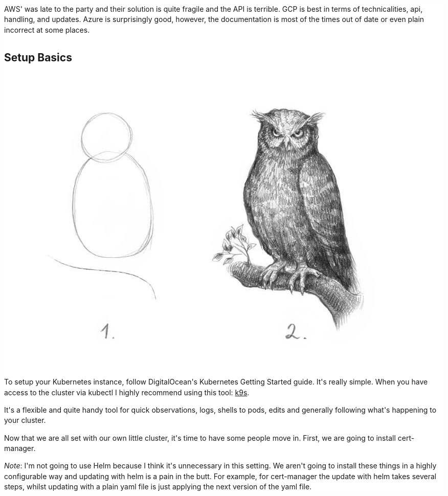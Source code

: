AWS' was late to the party and their solution is quite fragile and the API is terrible. GCP is best in terms
of technicalities, api, handling, and updates. Azure is surprisingly good, however, the documentation is
most of the times out of date or even plain incorrect at some places.

## Setup Basics

![Owl](/img/kube/owl.jpg)

To setup your Kubernetes instance, follow DigitalOcean's Kubernetes Getting Started guide. It's really simple.
When you have access to the cluster via kubectl I highly recommend using this tool: [k9s](https://github.com/derailed/k9s).

It's a flexible and quite handy tool for quick observations, logs, shells to pods, edits and generally following what's
happening to your cluster.

Now that we are all set with our own little cluster, it's time to have some people move in. First, we are going to
install cert-manager.

*Note*: I'm not going to use Helm because I think it's unnecessary in this setting. We aren't going to install
these things in a highly configurable way and updating with helm is a pain in the butt. For example, for cert-manager
the update with helm takes several steps, whilst updating with a plain yaml file is just applying the next version
of the yaml file.
